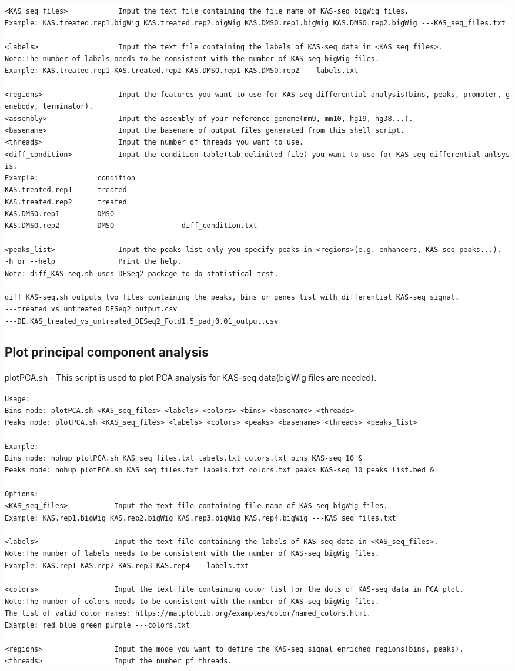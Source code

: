 ```
<KAS_seq_files>            Input the text file containing the file name of KAS-seq bigWig files.
Example: KAS.treated.rep1.bigWig KAS.treated.rep2.bigWig KAS.DMSO.rep1.bigWig KAS.DMSO.rep2.bigWig ---KAS_seq_files.txt

<labels>                   Input the text file containing the labels of KAS-seq data in <KAS_seq_files>.
Note:The number of labels needs to be consistent with the number of KAS-seq bigWig files.
Example: KAS.treated.rep1 KAS.treated.rep2 KAS.DMSO.rep1 KAS.DMSO.rep2 ---labels.txt

<regions>                  Input the features you want to use for KAS-seq differential analysis(bins, peaks, promoter, genebody, terminator).
<assembly>                 Input the assembly of your reference genome(mm9, mm10, hg19, hg38...).
<basename>                 Input the basename of output files generated from this shell script.
<threads>                  Input the number of threads you want to use.
<diff_condition>           Input the condition table(tab delimited file) you want to use for KAS-seq differential anlsysis.
Example:              condition
KAS.treated.rep1      treated
KAS.treated.rep2      treated
KAS.DMSO.rep1         DMSO
KAS.DMSO.rep2         DMSO             ---diff_condition.txt

<peaks_list>               Input the peaks list only you specify peaks in <regions>(e.g. enhancers, KAS-seq peaks...).
-h or --help               Print the help.
Note: diff_KAS-seq.sh uses DESeq2 package to do statistical test.

diff_KAS-seq.sh outputs two files containing the peaks, bins or genes list with differential KAS-seq signal. 
---treated_vs_untreated_DESeq2_output.csv
---DE.KAS_treated_vs_untreated_DESeq2_Fold1.5_padj0.01_output.csv
```
## Plot principal component analysis
plotPCA.sh - This script is used to plot PCA analysis for KAS-seq data(bigWig files are needed).
```
Usage:
Bins mode: plotPCA.sh <KAS_seq_files> <labels> <colors> <bins> <basename> <threads>
Peaks mode: plotPCA.sh <KAS_seq_files> <labels> <colors> <peaks> <basename> <threads> <peaks_list>

Example:
Bins mode: nohup plotPCA.sh KAS_seq_files.txt labels.txt colors.txt bins KAS-seq 10 &
Peaks mode: nohup plotPCA.sh KAS_seq_files.txt labels.txt colors.txt peaks KAS-seq 10 peaks_list.bed &

Options:
<KAS_seq_files>           Input the text file containing file name of KAS-seq bigWig files.
Example: KAS.rep1.bigWig KAS.rep2.bigWig KAS.rep3.bigWig KAS.rep4.bigWig ---KAS_seq_files.txt

<labels>                  Input the text file containing the labels of KAS-seq data in <KAS_seq_files>.
Note:The number of labels needs to be consistent with the number of KAS-seq bigWig files. 
Example: KAS.rep1 KAS.rep2 KAS.rep3 KAS.rep4 ---labels.txt

<colors>                  Input the text file containing color list for the dots of KAS-seq data in PCA plot.
Note:The number of colors needs to be consistent with the number of KAS-seq bigWig files.
The list of valid color names: https://matplotlib.org/examples/color/named_colors.html.
Example: red blue green purple ---colors.txt

<regions>                 Input the mode you want to define the KAS-seq signal enriched regions(bins, peaks).
<threads>                 Input the number pf threads.
```